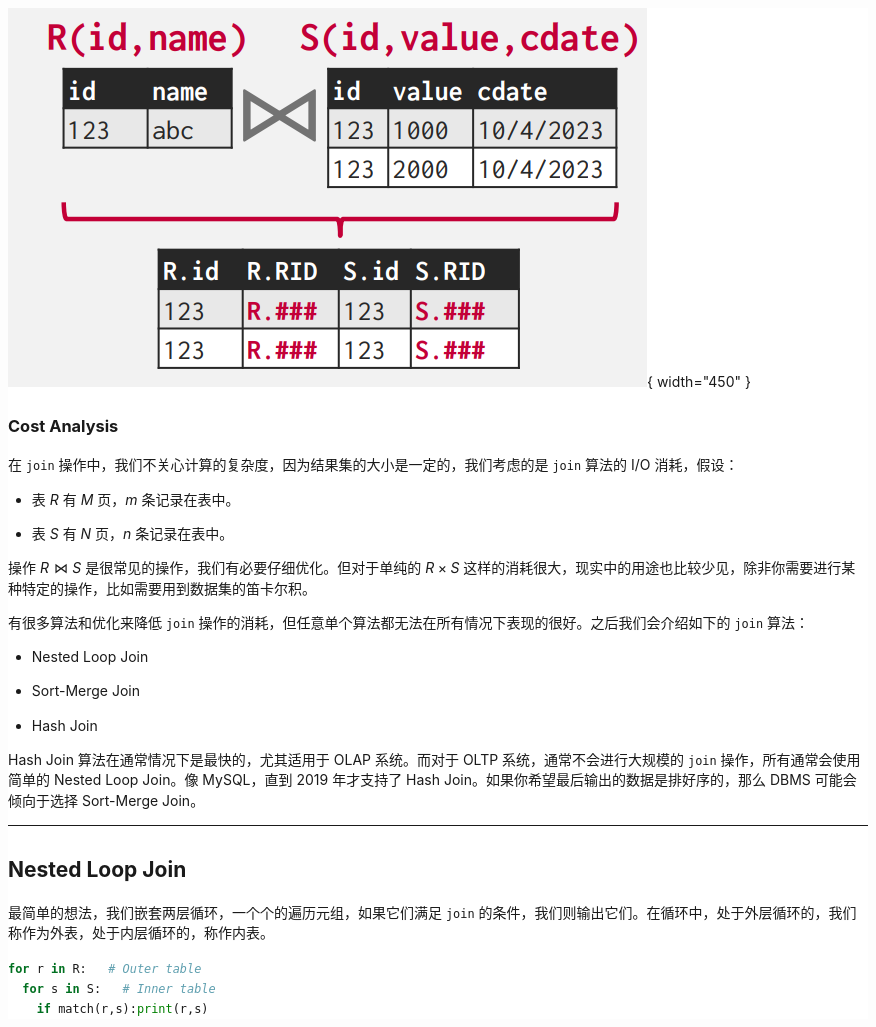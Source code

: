   ![Image title](./13.png){ width="450" }
</figure>

### **Cost Analysis**

在 `join` 操作中，我们不关心计算的复杂度，因为结果集的大小是一定的，我们考虑的是 `join` 算法的 I/O 消耗，假设：

- 表 $R$ 有 $M$ 页，$m$ 条记录在表中。

- 表 $S$ 有 $N$ 页，$n$ 条记录在表中。

操作 $R \Join S$ 是很常见的操作，我们有必要仔细优化。但对于单纯的 $R \times S$ 这样的消耗很大，现实中的用途也比较少见，除非你需要进行某种特定的操作，比如需要用到数据集的笛卡尔积。

有很多算法和优化来降低 `join` 操作的消耗，但任意单个算法都无法在所有情况下表现的很好。之后我们会介绍如下的 `join` 算法：

- Nested Loop Join

- Sort-Merge Join

- Hash Join

Hash Join 算法在通常情况下是最快的，尤其适用于 OLAP 系统。而对于 OLTP 系统，通常不会进行大规模的 `join` 操作，所有通常会使用简单的 Nested Loop Join。像 MySQL，直到 2019 年才支持了 Hash Join。如果你希望最后输出的数据是排好序的，那么 DBMS 可能会倾向于选择 Sort-Merge Join。

<hr>

## **Nested Loop Join**

最简单的想法，我们嵌套两层循环，一个个的遍历元组，如果它们满足 `join` 的条件，我们则输出它们。在循环中，处于外层循环的，我们称作为外表，处于内层循环的，称作内表。

```Python
for r in R:   # Outer table
  for s in S:   # Inner table
    if match(r,s):print(r,s)
```
